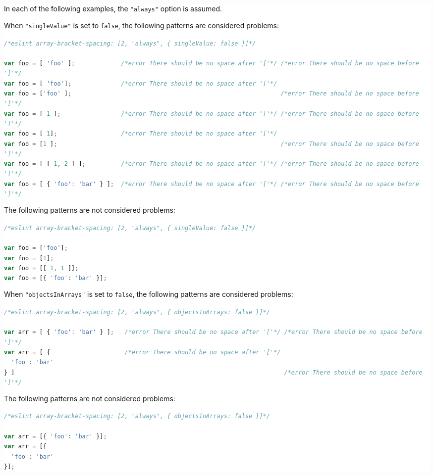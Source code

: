 In each of the following examples, the `"always"` option is assumed.

When `"singleValue"` is set to `false`, the following patterns are considered problems:

```js
/*eslint array-bracket-spacing: [2, "always", { singleValue: false }]*/

var foo = [ 'foo' ];             /*error There should be no space after '['*/ /*error There should be no space before ']'*/
var foo = [ 'foo'];              /*error There should be no space after '['*/
var foo = ['foo' ];                                                           /*error There should be no space before ']'*/
var foo = [ 1 ];                 /*error There should be no space after '['*/ /*error There should be no space before ']'*/
var foo = [ 1];                  /*error There should be no space after '['*/
var foo = [1 ];                                                               /*error There should be no space before ']'*/
var foo = [ [ 1, 2 ] ];          /*error There should be no space after '['*/ /*error There should be no space before ']'*/
var foo = [ { 'foo': 'bar' } ];  /*error There should be no space after '['*/ /*error There should be no space before ']'*/
```

The following patterns are not considered problems:

```js
/*eslint array-bracket-spacing: [2, "always", { singleValue: false }]*/

var foo = ['foo'];
var foo = [1];
var foo = [[ 1, 1 ]];
var foo = [{ 'foo': 'bar' }];
```

When `"objectsInArrays"` is set to `false`, the following patterns are considered problems:

```js
/*eslint array-bracket-spacing: [2, "always", { objectsInArrays: false }]*/

var arr = [ { 'foo': 'bar' } ];   /*error There should be no space after '['*/ /*error There should be no space before ']'*/
var arr = [ {                     /*error There should be no space after '['*/
  'foo': 'bar'
} ]                                                                            /*error There should be no space before ']'*/
```

The following patterns are not considered problems:

```js
/*eslint array-bracket-spacing: [2, "always", { objectsInArrays: false }]*/

var arr = [{ 'foo': 'bar' }];
var arr = [{
  'foo': 'bar'
}];
```
